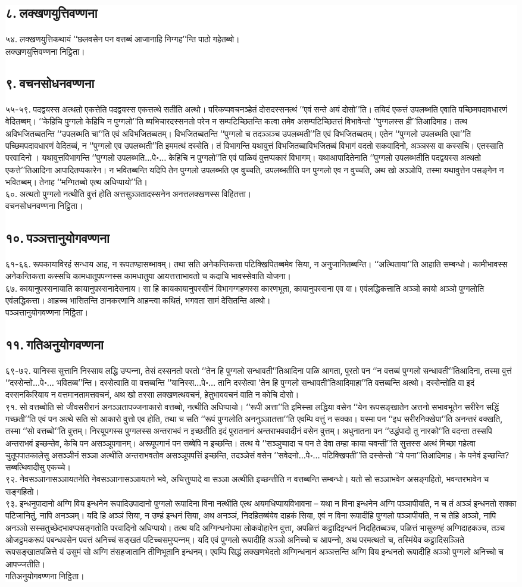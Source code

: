 
## ८. लक्खणयुत्तिवण्णना

५४. लक्खणयुत्तिकथायं ‘‘छलवसेन पन वत्तब्बं आजानाहि निग्गह’’न्ति पाठो गहेतब्बो।  
लक्खणयुत्तिवण्णना निट्ठिता।  


## ९. वचनसोधनवण्णना

५५-५९. पदद्वयस्स अत्थतो एकत्तेति पदद्वयस्स एकत्तत्थे सतीति अत्थो। परिकप्पवचनञ्हेतं दोसदस्सनत्थं ‘‘एवं सन्ते अयं दोसो’’ति। तयिदं एकत्तं उपलब्भति एवाति पच्छिमपदावधारणं वेदितब्बम्। ‘‘केहिचि पुग्गलो केहिचि न पुग्गलो’’ति ब्यभिचारदस्सनतो परेन न सम्पटिच्छितन्ति कत्वा तमेव असम्पटिच्छितत्तं विभावेन्तो ‘‘पुग्गलस्स ही’’तिआदिमाह। तत्थ अविभजितब्बतन्ति ‘‘उपलब्भति चा’’ति एवं अविभजितब्बतम्। विभजितब्बतन्ति ‘‘पुग्गलो च तदञ्‍ञञ्‍च उपलब्भती’’ति एवं विभजितब्बतम्। एतेन ‘‘पुग्गलो उपलब्भति एवा’’ति पच्छिमपदावधारणं वेदितब्बं, न ‘‘पुग्गलो एव उपलब्भती’’ति इममत्थं दस्सेति। तं विभागन्ति यथावुत्तं विभजितब्बाविभजितब्बं विभागं वदतो सकवादिनो, अञ्‍ञस्स वा कस्सचि। एतस्साति परवादिनो । यथावुत्तविभागन्ति ‘‘पुग्गलो उपलब्भति…पे॰… केहिचि न पुग्गलो’’ति एवं पाळियं वुत्तप्पकारं विभागम्। यथाआपादितेनाति ‘‘पुग्गलो उपलब्भतीति पदद्वयस्स अत्थतो एकत्ते’’तिआदिना आपादितप्पकारेन। न भवितब्बन्ति यदिपि तेन पुग्गलो उपलब्भति एव वुच्‍चति, उपलब्भतीति पन पुग्गलो एव न वुच्‍चति, अथ खो अञ्‍ञोपि, तस्मा यथावुत्तेन पसङ्गेन न भवितब्बम्। तेनाह ‘‘मग्गितब्बो एत्थ अधिप्पायो’’ति।  
६०. अत्थतो पुग्गलो नत्थीति वुत्तं होति अत्तसुञ्‍ञतादस्सनेन अनत्तलक्खणस्स विहितत्ता।  
वचनसोधनवण्णना निट्ठिता।  


## १०. पञ्‍ञत्तानुयोगवण्णना

६१-६६. रूपकायाविरहं सन्धाय आह, न रूपतण्हासब्भावम्। तथा सति अनेकन्तिकत्ता पटिक्खिपितब्बमेव सिया, न अनुजानितब्बन्ति। ‘‘अत्थिताया’’ति आहाति सम्बन्धो। कामीभावस्स अनेकन्तिकत्ता कस्सचि कामधातूपपन्‍नस्स कामधातुया आयत्तत्ताभावतो च कदाचि भावस्सेवाति योजना।  
६७. कायानुपस्सनायाति कायानुपस्सनादेसनाय। सा हि कायकायानुपस्सीनं विभागग्गहणस्स कारणभूता, कायानुपस्सना एव वा। एवंलद्धिकत्ताति अञ्‍ञो कायो अञ्‍ञो पुग्गलोति एवंलद्धिकत्ता। आहच्‍च भासितन्ति ठानकरणानि आहन्त्वा कथितं, भगवता सामं देसितन्ति अत्थो।  
पञ्‍ञत्तानुयोगवण्णना निट्ठिता।  


## ११. गतिअनुयोगवण्णना

६९-७२. यानिस्स सुत्तानि निस्साय लद्धि उप्पन्‍ना, तेसं दस्सनतो परतो ‘‘तेन हि पुग्गलो सन्धावती’’तिआदिना पाळि आगता, पुरतो पन ‘‘न वत्तब्बं पुग्गलो सन्धावती’’तिआदिना, तस्मा वुत्तं ‘‘दस्सेन्तो…पे॰… भवितब्ब’’न्ति। दस्सेत्वाति वा वत्तब्बन्ति ‘‘यानिस्स…पे॰… तानि दस्सेत्वा ‘तेन हि पुग्गलो सन्धावती’तिआदिमाहा’’ति वत्तब्बन्ति अत्थो। दस्सेन्तोति वा इदं दस्सनकिरियाय न वत्तमानतामत्तवचनं, अथ खो तस्सा लक्खणत्थवचनं, हेतुभाववचनं वाति न कोचि दोसो।  
९१. सो वत्तब्बोति सो जीवसरीरानं अनञ्‍ञतापज्‍जनाकारो वत्तब्बो, नत्थीति अधिप्पायो। ‘‘रूपी अत्ता’’ति इमिस्सा लद्धिया वसेन ‘‘येन रूपसङ्खातेन अत्तनो सभावभूतेन सरीरेन सद्धिं गच्छती’’ति एवं पन अत्थे सति सो आकारो वुत्तो एव होति, तथा च सति ‘‘रूपं पुग्गलोति अननुञ्‍ञातत्ता’’ति एवम्पि वत्तुं न सक्‍का। यस्मा पन ‘‘इध सरीरनिक्खेपा’’ति अनन्तरं वक्खति, तस्मा ‘‘सो वत्तब्बो’’ति वुत्तम्। निरयूपगस्स पुग्गलस्स अन्तराभवं न इच्छतीति इदं पुरातनानं अन्तराभववादीनं वसेन वुत्तम्। अधुनातना पन ‘‘उद्धंपादो तु नारको’’ति वदन्ता तस्सपि अन्तराभवं इच्छन्तेव, केचि पन असञ्‍ञूपगानम्। अरूपूपगानं पन सब्बेपि न इच्छन्ति। तत्थ ये ‘‘सञ्‍ञुप्पादा च पन ते देवा तम्हा काया चवन्ती’’ति सुत्तस्स अत्थं मिच्छा गहेत्वा चुतूपपातकालेसु असञ्‍ञीनं सञ्‍ञा अत्थीति अन्तराभवतोव असञ्‍ञूपपत्तिं इच्छन्ति, तदञ्‍ञेसं वसेन ‘‘सवेदनो…पे॰… पटिक्खिपती’’ति दस्सेन्तो ‘‘ये पना’’तिआदिमाह। के पनेवं इच्छन्ति? सब्बत्थिवादीसु एकच्‍चे।  
९२. नेवसञ्‍ञानासञ्‍ञायतनेति नेवसञ्‍ञानासञ्‍ञायतने भवे, अचित्तुप्पादे वा सञ्‍ञा अत्थीति इच्छन्तीति न वत्तब्बन्ति सम्बन्धो। यतो सो सञ्‍ञाभवेन असङ्गहितो, भवन्तरभावेन च सङ्गहितो।  
९३. इन्धनुपादानो अग्गि विय इन्धनेन रूपादिउपादानो पुग्गलो रूपादिना विना नत्थीति एत्थ अयमधिप्पायविभावना – यथा न विना इन्धनेन अग्गि पञ्‍ञापीयति, न च तं अञ्‍ञं इन्धनतो सक्‍का पटिजानितुं, नापि अनञ्‍ञम्। यदि हि अञ्‍ञं सिया, न उण्हं इन्धनं सिया, अथ अनञ्‍ञं, निदहितब्बंयेव दाहकं सिया, एवं न विना रूपादीहि पुग्गलो पञ्‍ञापीयति, न च तेहि अञ्‍ञो, नापि अनञ्‍ञो सस्सतुच्छेदभावप्पसङ्गतोति परवादिनो अधिप्पायो। तत्थ यदि अग्गिन्धनोपमा लोकवोहारेन वुत्ता, अपळित्तं कट्ठादिइन्धनं निदहितब्बञ्‍च, पळित्तं भासुरुण्हं अग्गिदाहकञ्‍च, तञ्‍च ओजट्ठमकरूपं पबन्धवसेन पवत्तं अनिच्‍चं सङ्खतं पटिच्‍चसमुप्पन्‍नम्। यदि एवं पुग्गलो रूपादीहि अञ्‍ञो अनिच्‍चो च आपन्‍नो, अथ परमत्थतो च, तस्मिंयेव कट्ठादिसञ्‍ञिते रूपसङ्खातपळित्ते यं उसुमं सो अग्गि तंसहजातानि तीणिभूतानि इन्धनम्। एवम्पि सिद्धं लक्खणभेदतो अग्गिन्धनानं अञ्‍ञत्तन्ति अग्गि विय इन्धनतो रूपादीहि अञ्‍ञो पुग्गलो अनिच्‍चो च आपज्‍जतीति।  
गतिअनुयोगवण्णना निट्ठिता।  
